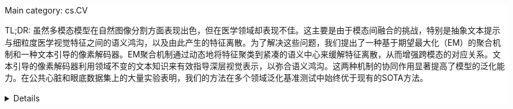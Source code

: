 Main category: cs.CV

TL;DR: 虽然多模态模型在自然图像分割方面表现出色，但在医学领域却表现不佳。这主要是由于模态间融合的挑战，特别是抽象文本提示与细粒度医学视觉特征之间的语义鸿沟，以及由此产生的特征离散。为了解决这些问题，我们提出了一种基于期望最大化（EM）的聚合机制和一种文本引导的像素解码器。EM聚合机制通过动态地将特征聚类到紧凑的语义中心来缓解特征离散，从而增强跨模态的对应关系。文本引导的像素解码器利用领域不变的文本知识来有效指导深层视觉表示，以弥合语义鸿沟。这两种机制的协同作用显著提高了模型的泛化能力。在公共心脏和眼底数据集上的大量实验表明，我们的方法在多个领域泛化基准测试中始终优于现有的SOTA方法。


<details>
  <summary>Details</summary>
Motivation: 多模态模型在自然图像分割方面表现出色，但在医学领域表现不佳，主要归因于多模态融合的挑战，特别是抽象文本提示与细粒度医学视觉特征之间的语义鸿沟以及特征离散。

Method: 提出期望最大化（EM）聚合机制来动态聚类特征并缓解特征离散，以及文本引导的像素解码器来弥合语义鸿沟，利用领域不变的文本知识指导视觉表示。

Result: 在公共心脏和眼底数据集上的大量实验表明，所提出的方法在多个领域泛化基准测试中优于现有的SOTA方法。

Conclusion: EM聚合机制和文本引导的像素解码器的结合显著提高了模型的泛化能力，解决了医学图像分割中的多模态融合挑战。

Abstract: Multimodal models have achieved remarkable success in natural image
segmentation, yet they often underperform when applied to the medical domain.
Through extensive study, we attribute this performance gap to the challenges of
multimodal fusion, primarily the significant semantic gap between abstract
textual prompts and fine-grained medical visual features, as well as the
resulting feature dispersion. To address these issues, we revisit the problem
from the perspective of semantic aggregation. Specifically, we propose an
Expectation-Maximization (EM) Aggregation mechanism and a Text-Guided Pixel
Decoder. The former mitigates feature dispersion by dynamically clustering
